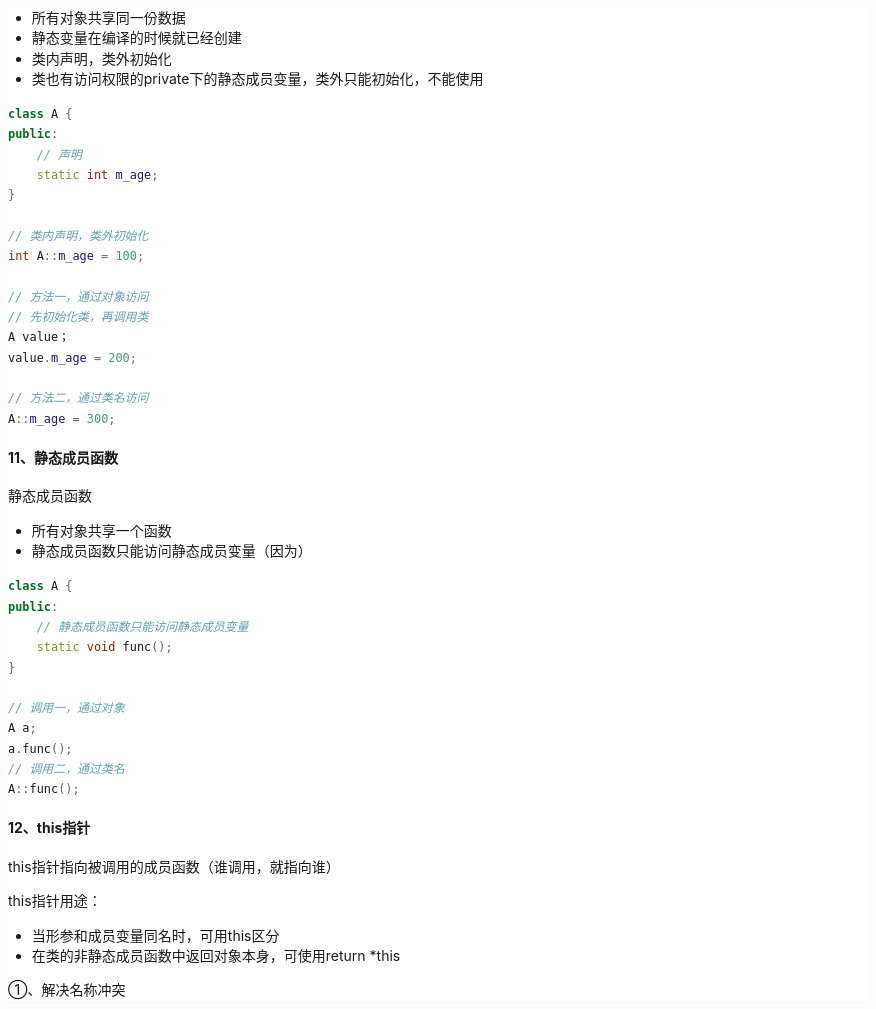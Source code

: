 - 所有对象共享同一份数据
- 静态变量在编译的时候就已经创建
- 类内声明，类外初始化
- 类也有访问权限的private下的静态成员变量，类外只能初始化，不能使用

``` c++
class A {
public:
    // 声明
	static int m_age; 
}

// 类内声明，类外初始化
int A::m_age = 100;

// 方法一，通过对象访问
// 先初始化类，再调用类
A value；
value.m_age = 200;

// 方法二，通过类名访问
A::m_age = 300;
```

#### 11、静态成员函数

静态成员函数

- 所有对象共享一个函数
- 静态成员函数只能访问静态成员变量（因为）

``` c++
class A {
public:
    // 静态成员函数只能访问静态成员变量
	static void func(); 
}

// 调用一，通过对象
A a;
a.func();
// 调用二，通过类名
A::func();
```

#### 12、this指针

this指针指向被调用的成员函数（谁调用，就指向谁）

this指针用途：

- 当形参和成员变量同名时，可用this区分
- 在类的非静态成员函数中返回对象本身，可使用return *this

①、解决名称冲突
